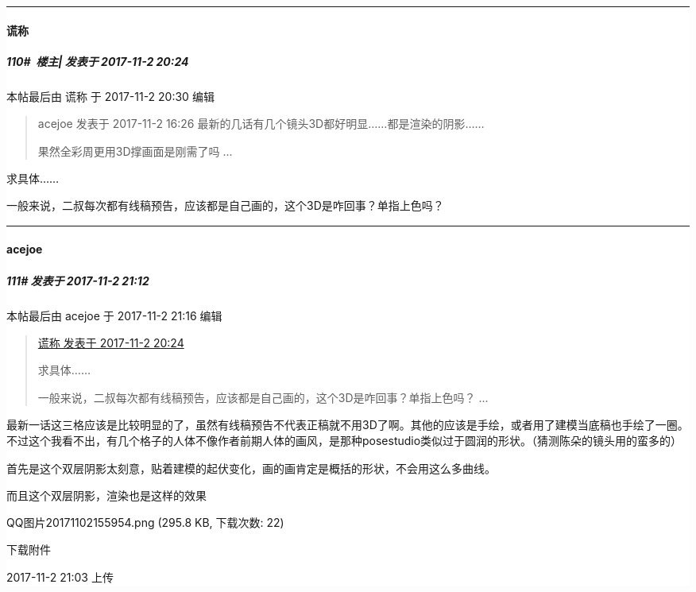 





-----

####  谎称  
##### 110#         楼主| 发表于 2017-11-2 20:24



 本帖最后由 谎称 于 2017-11-2 20:30 编辑 
<blockquote>acejoe 发表于 2017-11-2 16:26
最新的几话有几个镜头3D都好明显……都是渲染的阴影……

果然全彩周更用3D撑画面是刚需了吗 ...</blockquote>
求具体……


一般来说，二叔每次都有线稿预告，应该都是自己画的，这个3D是咋回事？单指上色吗？







-----

####  acejoe  
##### 111#       发表于 2017-11-2 21:12



 本帖最后由 acejoe 于 2017-11-2 21:16 编辑 
<blockquote><a href="httphttps://bbs.saraba1st.com/2b/forum.php?mod=redirect&amp;goto=findpost&amp;pid=37639815&amp;ptid=1539923" target="_blank">谎称 发表于 2017-11-2 20:24</a>

求具体……


一般来说，二叔每次都有线稿预告，应该都是自己画的，这个3D是咋回事？单指上色吗？ ...</blockquote>
最新一话这三格应该是比较明显的了，虽然有线稿预告不代表正稿就不用3D了啊。其他的应该是手绘，或者用了建模当底稿也手绘了一圈。不过这个我看不出，有几个格子的人体不像作者前期人体的画风，是那种posestudio类似过于圆润的形状。（猜测陈朵的镜头用的蛮多的）

首先是这个双层阴影太刻意，贴着建模的起伏变化，画的画肯定是概括的形状，不会用这么多曲线。

而且这个双层阴影，渲染也是这样的效果








QQ图片20171102155954.png
(295.8 KB, 下载次数: 22)




下载附件


2017-11-2 21:03 上传
